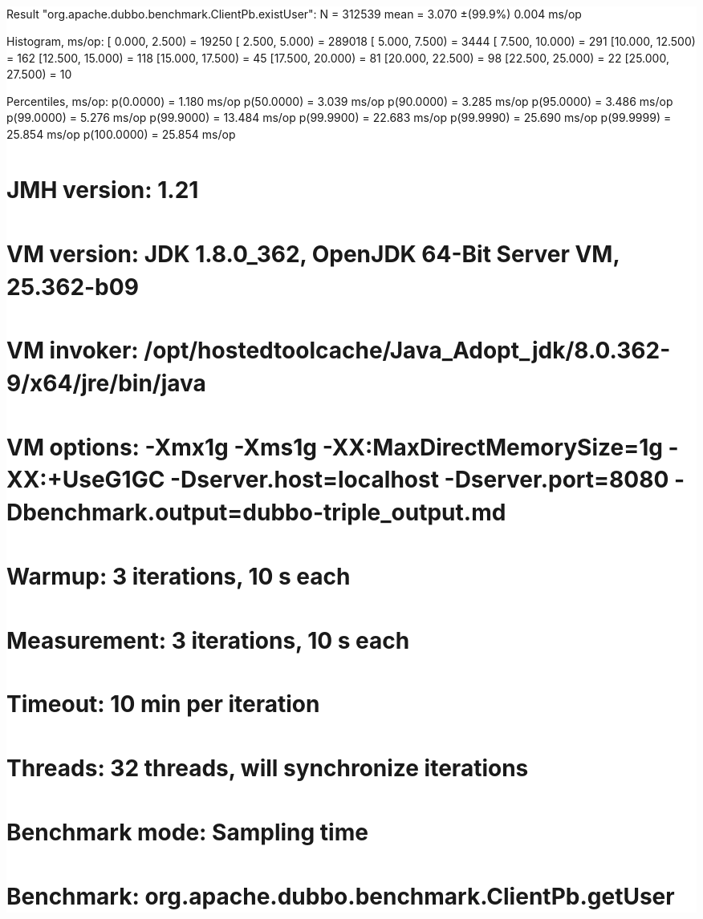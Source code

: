 

Result "org.apache.dubbo.benchmark.ClientPb.existUser":
  N = 312539
  mean =      3.070 ±(99.9%) 0.004 ms/op

  Histogram, ms/op:
    [ 0.000,  2.500) = 19250 
    [ 2.500,  5.000) = 289018 
    [ 5.000,  7.500) = 3444 
    [ 7.500, 10.000) = 291 
    [10.000, 12.500) = 162 
    [12.500, 15.000) = 118 
    [15.000, 17.500) = 45 
    [17.500, 20.000) = 81 
    [20.000, 22.500) = 98 
    [22.500, 25.000) = 22 
    [25.000, 27.500) = 10 

  Percentiles, ms/op:
      p(0.0000) =      1.180 ms/op
     p(50.0000) =      3.039 ms/op
     p(90.0000) =      3.285 ms/op
     p(95.0000) =      3.486 ms/op
     p(99.0000) =      5.276 ms/op
     p(99.9000) =     13.484 ms/op
     p(99.9900) =     22.683 ms/op
     p(99.9990) =     25.690 ms/op
     p(99.9999) =     25.854 ms/op
    p(100.0000) =     25.854 ms/op


# JMH version: 1.21
# VM version: JDK 1.8.0_362, OpenJDK 64-Bit Server VM, 25.362-b09
# VM invoker: /opt/hostedtoolcache/Java_Adopt_jdk/8.0.362-9/x64/jre/bin/java
# VM options: -Xmx1g -Xms1g -XX:MaxDirectMemorySize=1g -XX:+UseG1GC -Dserver.host=localhost -Dserver.port=8080 -Dbenchmark.output=dubbo-triple_output.md
# Warmup: 3 iterations, 10 s each
# Measurement: 3 iterations, 10 s each
# Timeout: 10 min per iteration
# Threads: 32 threads, will synchronize iterations
# Benchmark mode: Sampling time
# Benchmark: org.apache.dubbo.benchmark.ClientPb.getUser
